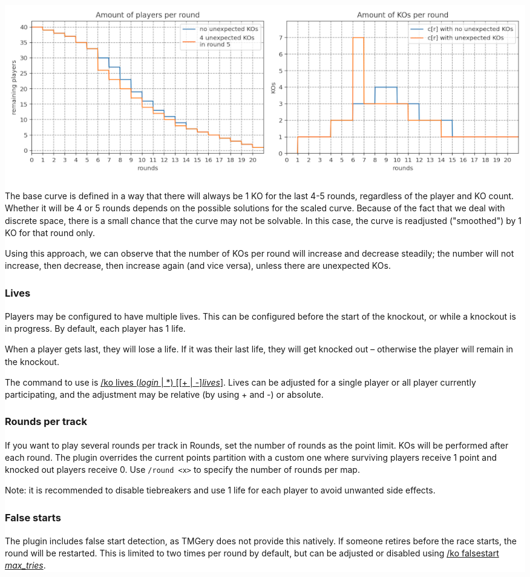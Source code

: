 ![Graphs showing player count and KOs per round with unexpected KOs](img/dynamic-kos-example-unexpected-kos-320p.png)

The base curve is defined in a way that there will always be 1 KO for the last 4-5 rounds, regardless of the player and KO count. Whether it will be 4 or 5 rounds depends on the possible solutions for the scaled curve. Because of the fact that we deal with discrete space, there is a small chance that the curve may not be solvable. In this case, the curve is readjusted ("smoothed") by 1 KO for that round only.

Using this approach, we can observe that the number of KOs per round will increase and decrease steadily; the number will not increase, then decrease, then increase again (and vice versa), unless there are unexpected KOs.

### Lives
Players may be configured to have multiple lives. This can be configured before the start of the knockout, or while a knockout is in progress. By default, each player has 1 life.

When a player gets last, they will lose a life. If it was their last life, they will get knocked out – otherwise the player will remain in the knockout.

The command to use is [/ko lives (*login* | *) [[+ | -]*lives*]](https://github.com/ManiaExchange/GeryKnockout/blob/main/docs/cli.md#ko-lives-login------lives). Lives can be adjusted for a single player or all player currently participating, and the adjustment may be relative (by using + and -) or absolute.

### Rounds per track
If you want to play several rounds per track in Rounds, set the number of rounds as the point limit. KOs will be performed after each round. The plugin overrides the current points partition with a custom one where surviving players receive 1 point and knocked out players receive 0. Use `/round <x>` to specify the number of rounds per map.

Note: it is recommended to disable tiebreakers and use 1 life for each player to avoid unwanted side effects.

### False starts
The plugin includes false start detection, as TMGery does not provide this natively. If someone retires before the race starts, the round will be restarted. This is limited to two times per round by default, but can be adjusted or disabled using [/ko falsestart *max_tries*](https://github.com/ManiaExchange/GeryKnockout/blob/main/docs/cli.md#ko-falsestart-max_tries).
